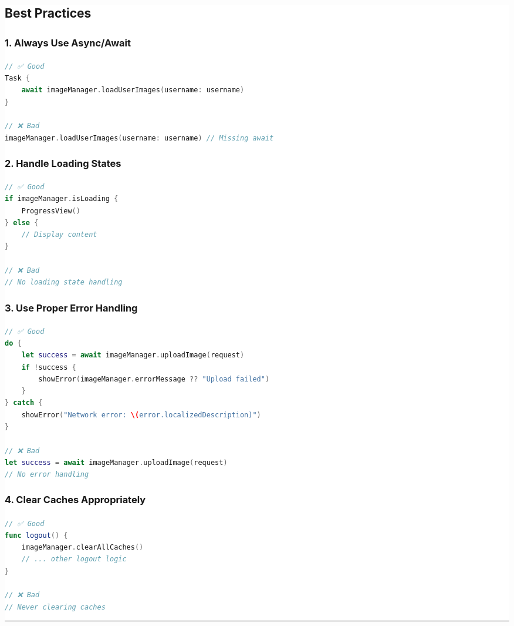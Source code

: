
## Best Practices

### 1. Always Use Async/Await
```swift
// ✅ Good
Task {
    await imageManager.loadUserImages(username: username)
}

// ❌ Bad
imageManager.loadUserImages(username: username) // Missing await
```

### 2. Handle Loading States
```swift
// ✅ Good
if imageManager.isLoading {
    ProgressView()
} else {
    // Display content
}

// ❌ Bad
// No loading state handling
```

### 3. Use Proper Error Handling
```swift
// ✅ Good
do {
    let success = await imageManager.uploadImage(request)
    if !success {
        showError(imageManager.errorMessage ?? "Upload failed")
    }
} catch {
    showError("Network error: \(error.localizedDescription)")
}

// ❌ Bad
let success = await imageManager.uploadImage(request)
// No error handling
```

### 4. Clear Caches Appropriately
```swift
// ✅ Good
func logout() {
    imageManager.clearAllCaches()
    // ... other logout logic
}

// ❌ Bad
// Never clearing caches
```

---